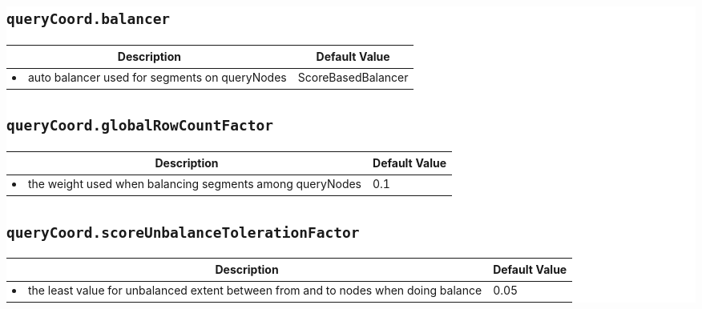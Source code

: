 
## `queryCoord.balancer`

<table id="queryCoord.balancer">
  <thead>
    <tr>
      <th class="width80">Description</th>
      <th class="width20">Default Value</th> 
    </tr>
  </thead>
  <tbody>
    <tr>
      <td>
        <li>auto balancer used for segments on queryNodes</li>      </td>
      <td>ScoreBasedBalancer</td>
    </tr>
  </tbody>
</table>


## `queryCoord.globalRowCountFactor`

<table id="queryCoord.globalRowCountFactor">
  <thead>
    <tr>
      <th class="width80">Description</th>
      <th class="width20">Default Value</th> 
    </tr>
  </thead>
  <tbody>
    <tr>
      <td>
        <li>the weight used when balancing segments among queryNodes</li>      </td>
      <td>0.1</td>
    </tr>
  </tbody>
</table>


## `queryCoord.scoreUnbalanceTolerationFactor`

<table id="queryCoord.scoreUnbalanceTolerationFactor">
  <thead>
    <tr>
      <th class="width80">Description</th>
      <th class="width20">Default Value</th> 
    </tr>
  </thead>
  <tbody>
    <tr>
      <td>
        <li>the least value for unbalanced extent between from and to nodes when doing balance</li>      </td>
      <td>0.05</td>
    </tr>
  </tbody>
</table>
